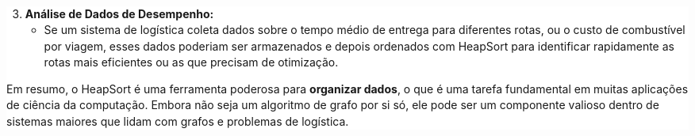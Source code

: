 3.  **Análise de Dados de Desempenho:**
    * Se um sistema de logística coleta dados sobre o tempo médio de entrega para diferentes rotas, ou o custo de combustível por viagem, esses dados poderiam ser armazenados e depois ordenados com HeapSort para identificar rapidamente as rotas mais eficientes ou as que precisam de otimização.

Em resumo, o HeapSort é uma ferramenta poderosa para **organizar dados**, o que é uma tarefa fundamental em muitas aplicações de ciência da computação. Embora não seja um algoritmo de grafo por si só, ele pode ser um componente valioso dentro de sistemas maiores que lidam com grafos e problemas de logística.